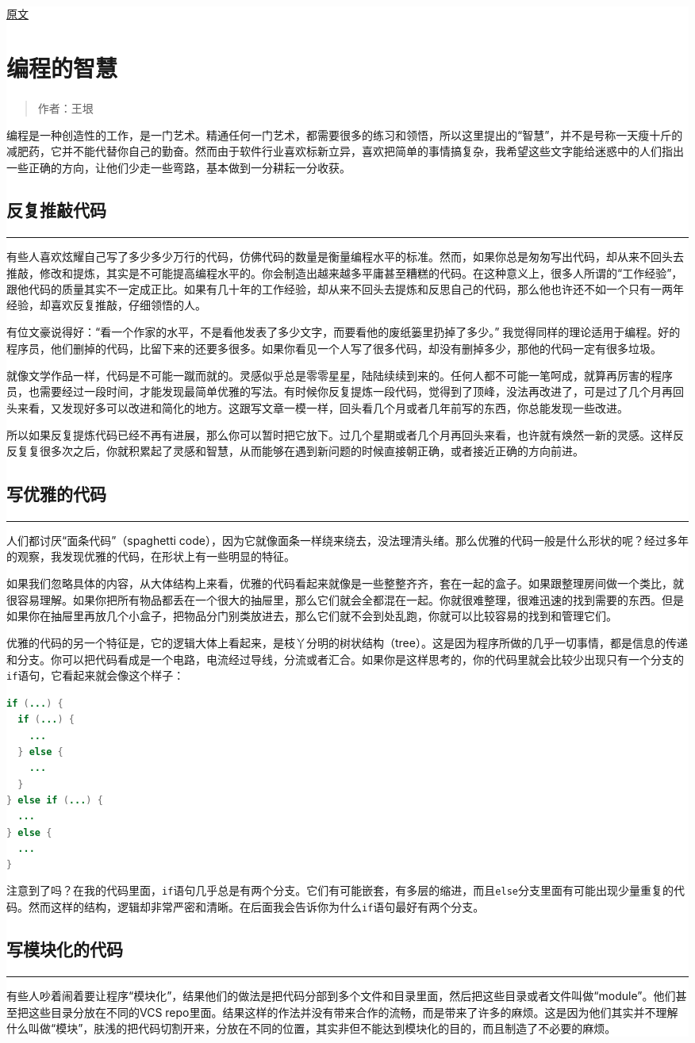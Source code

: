 [原文](http://www.yinwang.org/blog-cn/2015/11/21/programming-philosophy)
#  编程的智慧
> 作者：王垠

编程是一种创造性的工作，是一门艺术。精通任何一门艺术，都需要很多的练习和领悟，所以这里提出的“智慧”，并不是号称一天瘦十斤的减肥药，它并不能代替你自己的勤奋。然而由于软件行业喜欢标新立异，喜欢把简单的事情搞复杂，我希望这些文字能给迷惑中的人们指出一些正确的方向，让他们少走一些弯路，基本做到一分耕耘一分收获。

## 反复推敲代码
---
有些人喜欢炫耀自己写了多少多少万行的代码，仿佛代码的数量是衡量编程水平的标准。然而，如果你总是匆匆写出代码，却从来不回头去推敲，修改和提炼，其实是不可能提高编程水平的。你会制造出越来越多平庸甚至糟糕的代码。在这种意义上，很多人所谓的“工作经验”，跟他代码的质量其实不一定成正比。如果有几十年的工作经验，却从来不回头去提炼和反思自己的代码，那么他也许还不如一个只有一两年经验，却喜欢反复推敲，仔细领悟的人。

有位文豪说得好：“看一个作家的水平，不是看他发表了多少文字，而要看他的废纸篓里扔掉了多少。” 我觉得同样的理论适用于编程。好的程序员，他们删掉的代码，比留下来的还要多很多。如果你看见一个人写了很多代码，却没有删掉多少，那他的代码一定有很多垃圾。

就像文学作品一样，代码是不可能一蹴而就的。灵感似乎总是零零星星，陆陆续续到来的。任何人都不可能一笔呵成，就算再厉害的程序员，也需要经过一段时间，才能发现最简单优雅的写法。有时候你反复提炼一段代码，觉得到了顶峰，没法再改进了，可是过了几个月再回头来看，又发现好多可以改进和简化的地方。这跟写文章一模一样，回头看几个月或者几年前写的东西，你总能发现一些改进。

所以如果反复提炼代码已经不再有进展，那么你可以暂时把它放下。过几个星期或者几个月再回头来看，也许就有焕然一新的灵感。这样反反复复很多次之后，你就积累起了灵感和智慧，从而能够在遇到新问题的时候直接朝正确，或者接近正确的方向前进。

## 写优雅的代码
---
人们都讨厌“面条代码”（spaghetti code），因为它就像面条一样绕来绕去，没法理清头绪。那么优雅的代码一般是什么形状的呢？经过多年的观察，我发现优雅的代码，在形状上有一些明显的特征。

如果我们忽略具体的内容，从大体结构上来看，优雅的代码看起来就像是一些整整齐齐，套在一起的盒子。如果跟整理房间做一个类比，就很容易理解。如果你把所有物品都丢在一个很大的抽屉里，那么它们就会全都混在一起。你就很难整理，很难迅速的找到需要的东西。但是如果你在抽屉里再放几个小盒子，把物品分门别类放进去，那么它们就不会到处乱跑，你就可以比较容易的找到和管理它们。

优雅的代码的另一个特征是，它的逻辑大体上看起来，是枝丫分明的树状结构（tree）。这是因为程序所做的几乎一切事情，都是信息的传递和分支。你可以把代码看成是一个电路，电流经过导线，分流或者汇合。如果你是这样思考的，你的代码里就会比较少出现只有一个分支的`if`语句，它看起来就会像这个样子：
```java
if (...) {
  if (...) {
    ...
  } else {
    ...
  }
} else if (...) {
  ...
} else {
  ...
}
```
注意到了吗？在我的代码里面，`if`语句几乎总是有两个分支。它们有可能嵌套，有多层的缩进，而且`else`分支里面有可能出现少量重复的代码。然而这样的结构，逻辑却非常严密和清晰。在后面我会告诉你为什么`if`语句最好有两个分支。

## 写模块化的代码
---
有些人吵着闹着要让程序“模块化”，结果他们的做法是把代码分部到多个文件和目录里面，然后把这些目录或者文件叫做“module”。他们甚至把这些目录分放在不同的VCS repo里面。结果这样的作法并没有带来合作的流畅，而是带来了许多的麻烦。这是因为他们其实并不理解什么叫做“模块”，肤浅的把代码切割开来，分放在不同的位置，其实非但不能达到模块化的目的，而且制造了不必要的麻烦。

